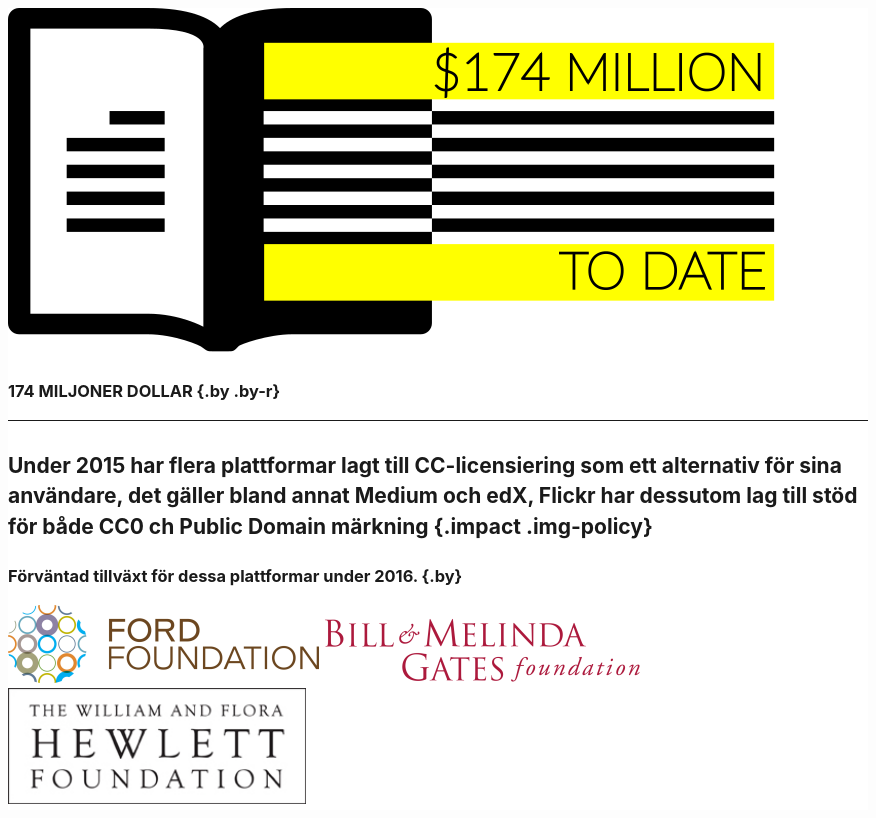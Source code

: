 <img src="img/oer-3.svg" class="sotc-image" alt="$Uruguay Wales" />

### 174 MILJONER DOLLAR {.by .by-r}

-----

## Under 2015 har flera plattformar lagt till CC-licensiering som ett alternativ för sina användare, det gäller bland annat Medium och edX, Flickr har dessutom lag till stöd för både CC0 ch Public Domain märkning {.impact .img-policy}

<div class="clearfix"></div>

### Förväntad tillväxt för dessa plattformar under 2016. {.by}

<div id="foundations" class="clearfix">

<img src="img/ford.png" alt="Ford Foundation" class="foundation-logo" />

<img src="img/gates.png" alt="Bill and Melinda Gates Foundation" class="foundation-logo" />

<div class="clearfix"></div>

<img src="img/hewlett.png" alt="The William and Flora Hewlett Foundation" class="foundation-logo" />
